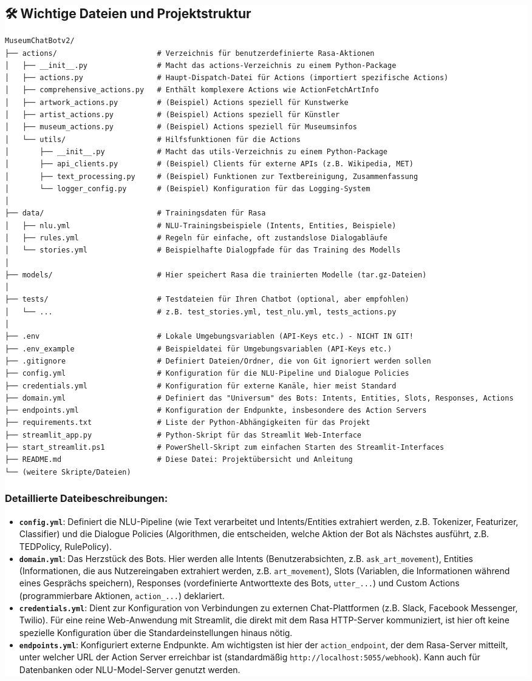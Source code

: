 ## 🛠️ Wichtige Dateien und Projektstruktur

```
MuseumChatBotv2/
├── actions/                       # Verzeichnis für benutzerdefinierte Rasa-Aktionen
│   ├── __init__.py                # Macht das actions-Verzeichnis zu einem Python-Package
│   ├── actions.py                 # Haupt-Dispatch-Datei für Actions (importiert spezifische Actions)
│   ├── comprehensive_actions.py   # Enthält komplexere Actions wie ActionFetchArtInfo
│   ├── artwork_actions.py         # (Beispiel) Actions speziell für Kunstwerke
│   ├── artist_actions.py          # (Beispiel) Actions speziell für Künstler
│   ├── museum_actions.py          # (Beispiel) Actions speziell für Museumsinfos
│   └── utils/                     # Hilfsfunktionen für die Actions
│       ├── __init__.py            # Macht das utils-Verzeichnis zu einem Python-Package
│       ├── api_clients.py         # (Beispiel) Clients für externe APIs (z.B. Wikipedia, MET)
│       ├── text_processing.py     # (Beispiel) Funktionen zur Textbereinigung, Zusammenfassung
│       └── logger_config.py       # (Beispiel) Konfiguration für das Logging-System
│
├── data/                          # Trainingsdaten für Rasa
│   ├── nlu.yml                    # NLU-Trainingsbeispiele (Intents, Entities, Beispiele)
│   ├── rules.yml                  # Regeln für einfache, oft zustandslose Dialogabläufe
│   └── stories.yml                # Beispielhafte Dialogpfade für das Training des Modells
│
├── models/                        # Hier speichert Rasa die trainierten Modelle (tar.gz-Dateien)
│
├── tests/                         # Testdateien für Ihren Chatbot (optional, aber empfohlen)
│   └── ...                        # z.B. test_stories.yml, test_nlu.yml, tests_actions.py
│
├── .env                           # Lokale Umgebungsvariablen (API-Keys etc.) - NICHT IN GIT!
├── .env_example                   # Beispieldatei für Umgebungsvariablen (API-Keys etc.)
├── .gitignore                     # Definiert Dateien/Ordner, die von Git ignoriert werden sollen
├── config.yml                     # Konfiguration für die NLU-Pipeline und Dialogue Policies
├── credentials.yml                # Konfiguration für externe Kanäle, hier meist Standard
├── domain.yml                     # Definiert das "Universum" des Bots: Intents, Entities, Slots, Responses, Actions
├── endpoints.yml                  # Konfiguration der Endpunkte, insbesondere des Action Servers
├── requirements.txt               # Liste der Python-Abhängigkeiten für das Projekt
├── streamlit_app.py               # Python-Skript für das Streamlit Web-Interface
├── start_streamlit.ps1            # PowerShell-Skript zum einfachen Starten des Streamlit-Interfaces
├── README.md                      # Diese Datei: Projektübersicht und Anleitung
└── (weitere Skripte/Dateien)
```

### Detaillierte Dateibeschreibungen:

*   **`config.yml`**: Definiert die NLU-Pipeline (wie Text verarbeitet und Intents/Entities extrahiert werden, z.B. Tokenizer, Featurizer, Classifier) und die Dialogue Policies (Algorithmen, die entscheiden, welche Aktion der Bot als Nächstes ausführt, z.B. TEDPolicy, RulePolicy).
*   **`domain.yml`**: Das Herzstück des Bots. Hier werden alle Intents (Benutzerabsichten, z.B. `ask_art_movement`), Entities (Informationen, die aus Nutzereingaben extrahiert werden, z.B. `art_movement`), Slots (Variablen, die Informationen während eines Gesprächs speichern), Responses (vordefinierte Antworttexte des Bots, `utter_...`) und Custom Actions (programmierbare Aktionen, `action_...`) deklariert.
*   **`credentials.yml`**: Dient zur Konfiguration von Verbindungen zu externen Chat-Plattformen (z.B. Slack, Facebook Messenger, Twilio). Für eine reine Web-Anwendung mit Streamlit, die direkt mit dem Rasa HTTP-Server kommuniziert, ist hier oft keine spezielle Konfiguration über die Standardeinstellungen hinaus nötig.
*   **`endpoints.yml`**: Konfiguriert externe Endpunkte. Am wichtigsten ist hier der `action_endpoint`, der dem Rasa-Server mitteilt, unter welcher URL der Action Server erreichbar ist (standardmäßig `http://localhost:5055/webhook`). Kann auch für Datenbanken oder NLU-Model-Server genutzt werden.